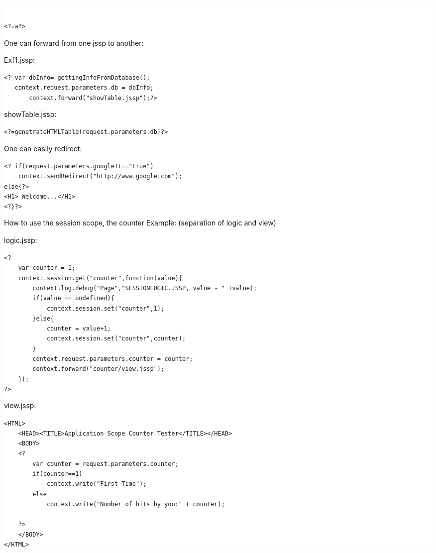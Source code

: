 <? var a = 1+1;?><br/>
    <?=a?>

One can forward from one jssp to another:

Exf1.jssp:

    <? var dbInfo= gettingInfoFromDatabase();
       context.request.parameters.db = dbInfo;
           context.forward("showTable.jssp");?>

showTable.jssp:

    <?=genetrateHTMLTable(request.parameters.db)?>

One can easily redirect:

    <? if(request.parameters.googleIt=="true")
    	context.sendRedirect("http://www.google.com");
    else{?>
    <H1> Welcome...</H1>
    <?}?>

How to use the session scope, the counter Example: (separation of logic and view)

logic.jssp:

    <?
    	var counter = 1;
    	context.session.get("counter",function(value){
    		context.log.debug("Page","SESSIONLOGIC.JSSP, value - " +value);
    		if(value == undefined){
    			context.session.set("counter",1);
    		}else{
    			counter = value+1;
    			context.session.set("counter",counter);
    		}
    		context.request.parameters.counter = counter;
    		context.forward("counter/view.jssp");
    	});
    ?>

view.jssp:

    <HTML>
    	<HEAD><TITLE>Application Scope Counter Tester</TITLE></HEAD>
    	<BODY>
    	<?
    		var counter = request.parameters.counter;
    		if(counter==1)
    			context.write("First Time");
    		else
    			context.write("Number of hits by you:" + counter);

    	?>
    	</BODY>
    </HTML>
